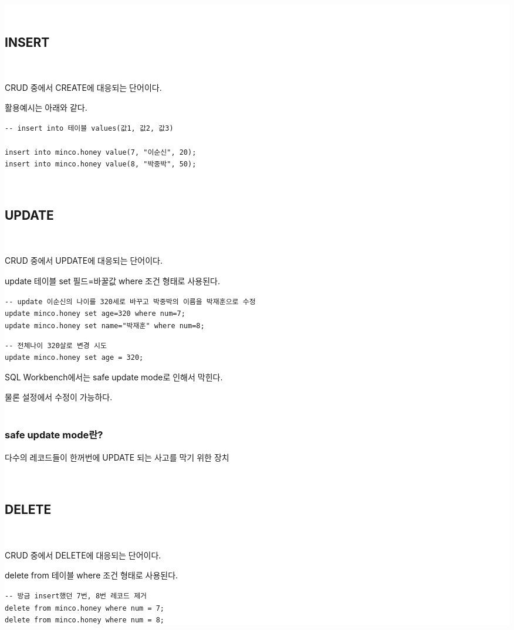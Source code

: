 <br/>

## INSERT<br/>
<Br/>

CRUD 중에서 CREATE에 대응되는 단어이다.<br/>

활용예시는 아래와 같다.<br/>

```
-- insert into 테이블 values(값1, 값2, 값3)

insert into minco.honey value(7, "이순신", 20);
insert into minco.honey value(8, "박중박", 50);
```

<br/>

## UPDATE<Br/>
<br/>

CRUD 중에서 UPDATE에 대응되는 단어이다.<br/>

update 테이블 set 필드=바꿀값 where 조건 형태로 사용된다.<br/>

```
-- update 이순신의 나이를 320세로 바꾸고 박중박의 이름을 박재훈으로 수정
update minco.honey set age=320 where num=7;
update minco.honey set name="박재훈" where num=8;
```

```
-- 전체나이 320살로 변경 시도
update minco.honey set age = 320;
```
SQL Workbench에서는 safe update mode로 인해서 막힌다.<br/>

물론 설정에서 수정이 가능하다.<br/>
<Br/>

### safe update mode란?

다수의 레코드들이 한꺼번에 UPDATE 되는 사고를 막기 위한 장치<br/>

<br/>

## DELETE<br/>
<Br/>

CRUD 중에서 DELETE에 대응되는 단어이다.<Br/>

delete from 테이블 where 조건 형태로 사용된다.<br/>

```
-- 방금 insert했던 7번, 8번 레코드 제거
delete from minco.honey where num = 7;
delete from minco.honey where num = 8;
```
